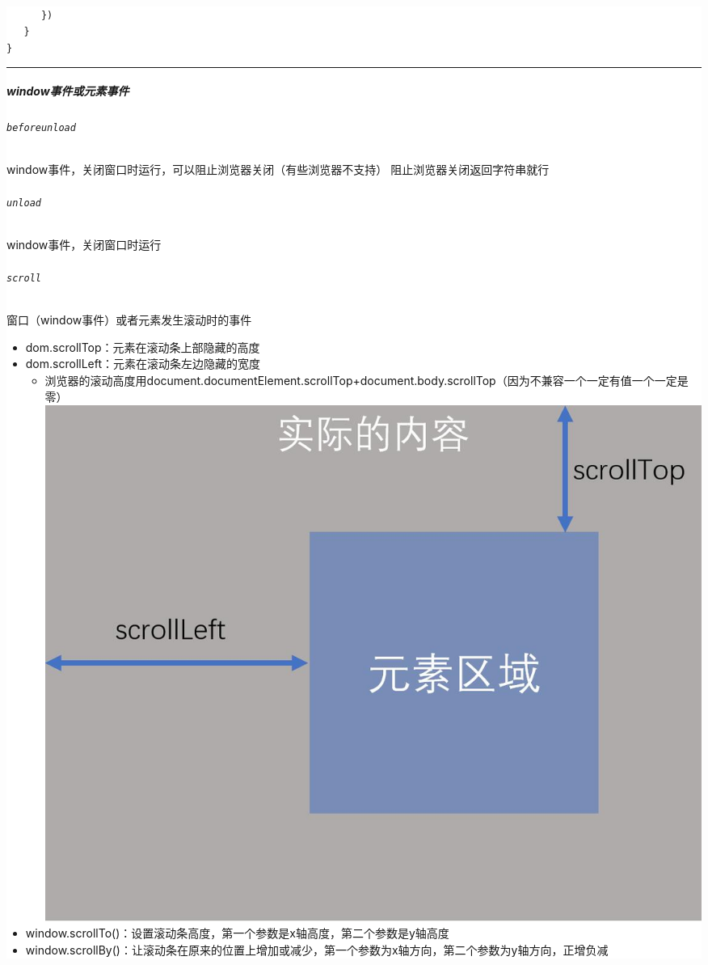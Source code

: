 ```js
      })
   }
}
```

---

##### window事件或元素事件

###### `beforeunload`
window事件，关闭窗口时运行，可以阻止浏览器关闭（有些浏览器不支持）
阻止浏览器关闭返回字符串就行

###### `unload`
window事件，关闭窗口时运行

###### `scroll`
窗口（window事件）或者元素发生滚动时的事件
- dom.scrollTop：元素在滚动条上部隐藏的高度
- dom.scrollLeft：元素在滚动条左边隐藏的宽度
   -  浏览器的滚动高度用document.documentElement.scrollTop+document.body.scrollTop（因为不兼容一个一定有值一个一定是零）
![](./img/尺寸4.jpg)
- window.scrollTo()：设置滚动条高度，第一个参数是x轴高度，第二个参数是y轴高度
- window.scrollBy()：让滚动条在原来的位置上增加或减少，第一个参数为x轴方向，第二个参数为y轴方向，正增负减
